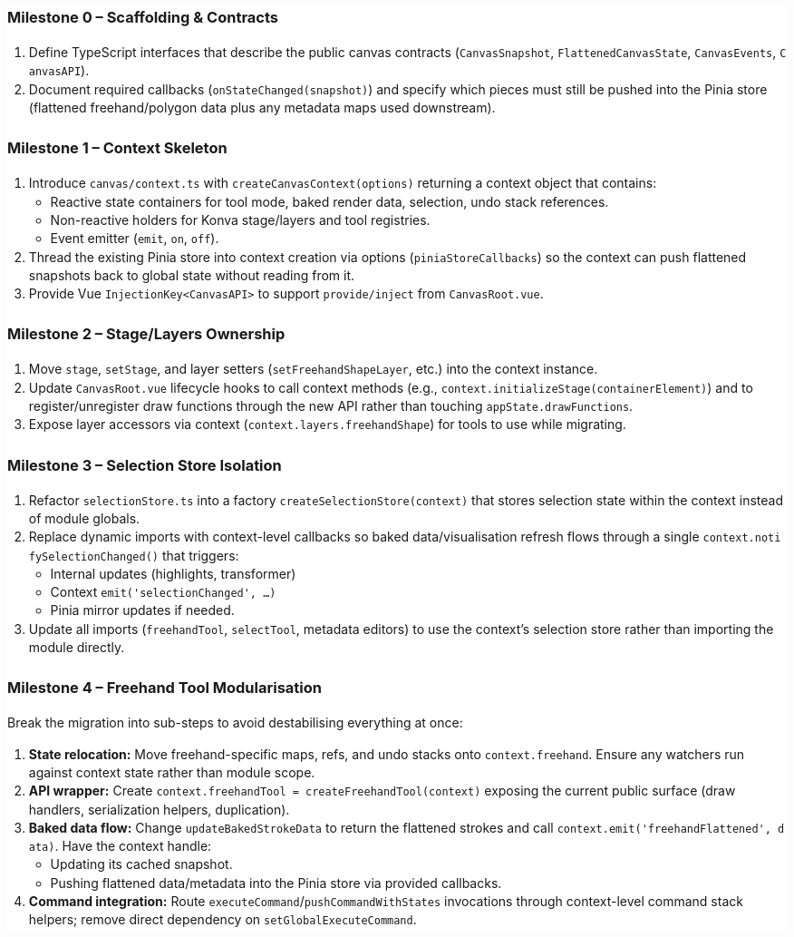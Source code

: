 ### Milestone 0 – Scaffolding & Contracts
1. Define TypeScript interfaces that describe the public canvas contracts (`CanvasSnapshot`, `FlattenedCanvasState`, `CanvasEvents`, `CanvasAPI`).  
2. Document required callbacks (`onStateChanged(snapshot)`) and specify which pieces must still be pushed into the Pinia store (flattened freehand/polygon data plus any metadata maps used downstream).

### Milestone 1 – Context Skeleton
1. Introduce `canvas/context.ts` with `createCanvasContext(options)` returning a context object that contains:  
   - Reactive state containers for tool mode, baked render data, selection, undo stack references.  
   - Non-reactive holders for Konva stage/layers and tool registries.  
   - Event emitter (`emit`, `on`, `off`).
2. Thread the existing Pinia store into context creation via options (`piniaStoreCallbacks`) so the context can push flattened snapshots back to global state without reading from it.
3. Provide Vue `InjectionKey<CanvasAPI>` to support `provide/inject` from `CanvasRoot.vue`.

### Milestone 2 – Stage/Layers Ownership
1. Move `stage`, `setStage`, and layer setters (`setFreehandShapeLayer`, etc.) into the context instance.  
2. Update `CanvasRoot.vue` lifecycle hooks to call context methods (e.g., `context.initializeStage(containerElement)`) and to register/unregister draw functions through the new API rather than touching `appState.drawFunctions`.
3. Expose layer accessors via context (`context.layers.freehandShape`) for tools to use while migrating.

### Milestone 3 – Selection Store Isolation
1. Refactor `selectionStore.ts` into a factory `createSelectionStore(context)` that stores selection state within the context instead of module globals.  
2. Replace dynamic imports with context-level callbacks so baked data/visualisation refresh flows through a single `context.notifySelectionChanged()` that triggers:  
   - Internal updates (highlights, transformer)
   - Context `emit('selectionChanged', …)`
   - Pinia mirror updates if needed.
3. Update all imports (`freehandTool`, `selectTool`, metadata editors) to use the context’s selection store rather than importing the module directly.

### Milestone 4 – Freehand Tool Modularisation
Break the migration into sub-steps to avoid destabilising everything at once:
1. **State relocation:** Move freehand-specific maps, refs, and undo stacks onto `context.freehand`. Ensure any watchers run against context state rather than module scope.  
2. **API wrapper:** Create `context.freehandTool = createFreehandTool(context)` exposing the current public surface (draw handlers, serialization helpers, duplication).  
3. **Baked data flow:** Change `updateBakedStrokeData` to return the flattened strokes and call `context.emit('freehandFlattened', data)`. Have the context handle:  
   - Updating its cached snapshot.  
   - Pushing flattened data/metadata into the Pinia store via provided callbacks.  
4. **Command integration:** Route `executeCommand`/`pushCommandWithStates` invocations through context-level command stack helpers; remove direct dependency on `setGlobalExecuteCommand`.
